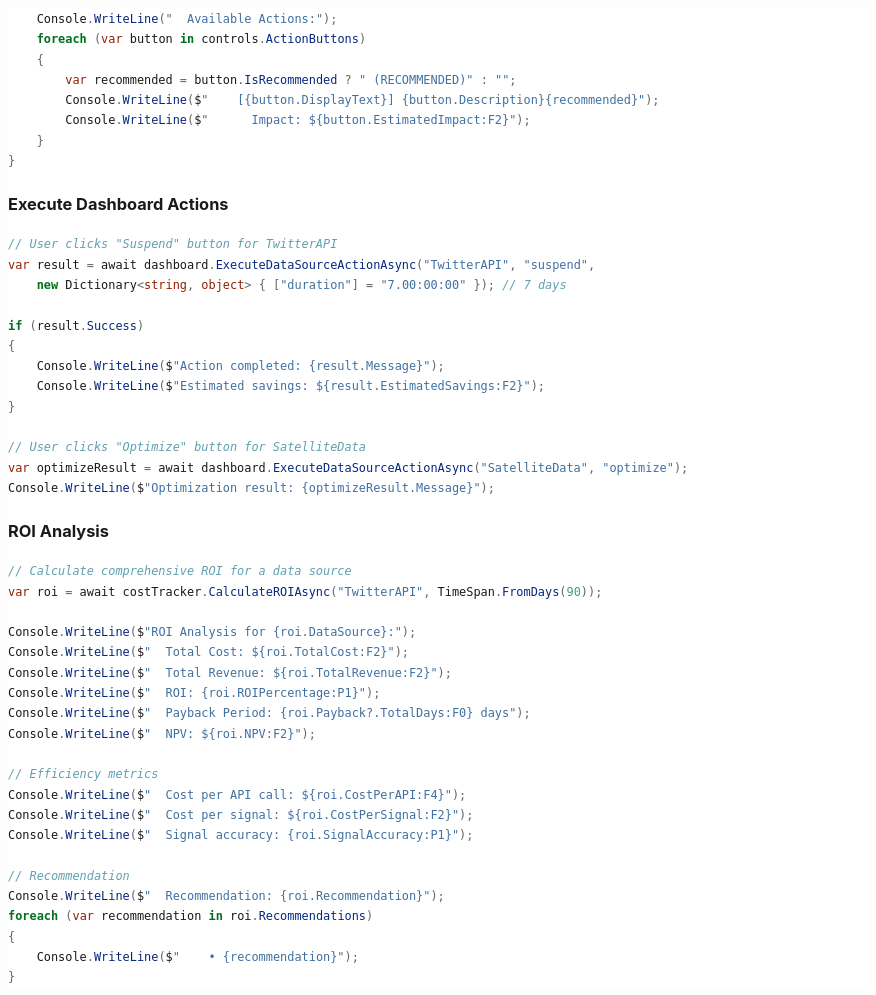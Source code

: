 ```csharp
    Console.WriteLine("  Available Actions:");
    foreach (var button in controls.ActionButtons)
    {
        var recommended = button.IsRecommended ? " (RECOMMENDED)" : "";
        Console.WriteLine($"    [{button.DisplayText}] {button.Description}{recommended}");
        Console.WriteLine($"      Impact: ${button.EstimatedImpact:F2}");
    }
}
```

### Execute Dashboard Actions

```csharp
// User clicks "Suspend" button for TwitterAPI
var result = await dashboard.ExecuteDataSourceActionAsync("TwitterAPI", "suspend", 
    new Dictionary<string, object> { ["duration"] = "7.00:00:00" }); // 7 days

if (result.Success)
{
    Console.WriteLine($"Action completed: {result.Message}");
    Console.WriteLine($"Estimated savings: ${result.EstimatedSavings:F2}");
}

// User clicks "Optimize" button for SatelliteData
var optimizeResult = await dashboard.ExecuteDataSourceActionAsync("SatelliteData", "optimize");
Console.WriteLine($"Optimization result: {optimizeResult.Message}");
```

### ROI Analysis

```csharp
// Calculate comprehensive ROI for a data source
var roi = await costTracker.CalculateROIAsync("TwitterAPI", TimeSpan.FromDays(90));

Console.WriteLine($"ROI Analysis for {roi.DataSource}:");
Console.WriteLine($"  Total Cost: ${roi.TotalCost:F2}");
Console.WriteLine($"  Total Revenue: ${roi.TotalRevenue:F2}");
Console.WriteLine($"  ROI: {roi.ROIPercentage:P1}");
Console.WriteLine($"  Payback Period: {roi.Payback?.TotalDays:F0} days");
Console.WriteLine($"  NPV: ${roi.NPV:F2}");

// Efficiency metrics
Console.WriteLine($"  Cost per API call: ${roi.CostPerAPI:F4}");
Console.WriteLine($"  Cost per signal: ${roi.CostPerSignal:F2}");
Console.WriteLine($"  Signal accuracy: {roi.SignalAccuracy:P1}");

// Recommendation
Console.WriteLine($"  Recommendation: {roi.Recommendation}");
foreach (var recommendation in roi.Recommendations)
{
    Console.WriteLine($"    • {recommendation}");
}
```
